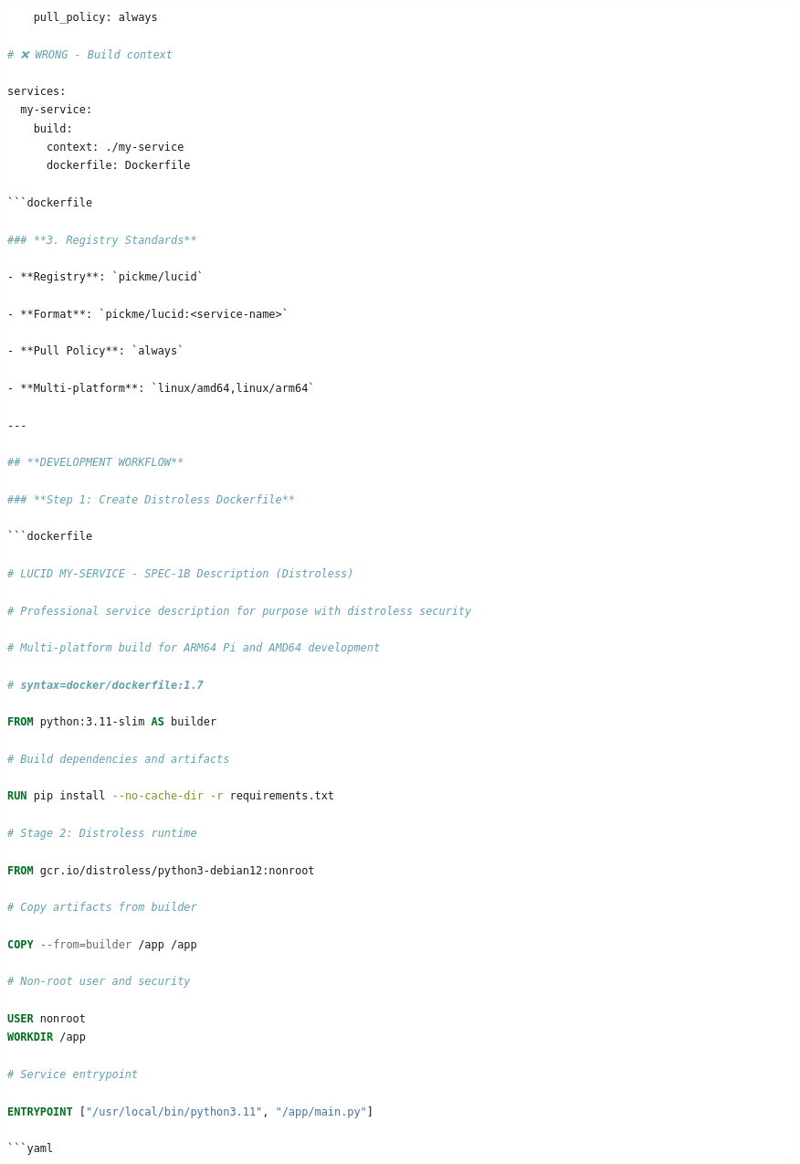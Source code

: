 ```dockerfile
    pull_policy: always

# ❌ WRONG - Build context

services:
  my-service:
    build:
      context: ./my-service
      dockerfile: Dockerfile

```dockerfile

### **3. Registry Standards**

- **Registry**: `pickme/lucid`

- **Format**: `pickme/lucid:<service-name>`

- **Pull Policy**: `always`

- **Multi-platform**: `linux/amd64,linux/arm64`

---

## **DEVELOPMENT WORKFLOW**

### **Step 1: Create Distroless Dockerfile**

```dockerfile

# LUCID MY-SERVICE - SPEC-1B Description (Distroless)

# Professional service description for purpose with distroless security

# Multi-platform build for ARM64 Pi and AMD64 development

# syntax=docker/dockerfile:1.7

FROM python:3.11-slim AS builder

# Build dependencies and artifacts

RUN pip install --no-cache-dir -r requirements.txt

# Stage 2: Distroless runtime

FROM gcr.io/distroless/python3-debian12:nonroot

# Copy artifacts from builder

COPY --from=builder /app /app

# Non-root user and security

USER nonroot
WORKDIR /app

# Service entrypoint

ENTRYPOINT ["/usr/local/bin/python3.11", "/app/main.py"]

```yaml

```